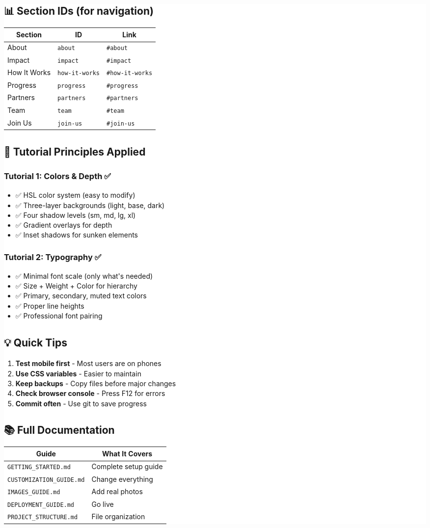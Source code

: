 ## 📊 Section IDs (for navigation)

| Section | ID | Link |
|---------|----|----- |
| About | `about` | `#about` |
| Impact | `impact` | `#impact` |
| How It Works | `how-it-works` | `#how-it-works` |
| Progress | `progress` | `#progress` |
| Partners | `partners` | `#partners` |
| Team | `team` | `#team` |
| Join Us | `join-us` | `#join-us` |

## 🎨 Tutorial Principles Applied

### Tutorial 1: Colors & Depth ✅
- ✅ HSL color system (easy to modify)
- ✅ Three-layer backgrounds (light, base, dark)
- ✅ Four shadow levels (sm, md, lg, xl)
- ✅ Gradient overlays for depth
- ✅ Inset shadows for sunken elements

### Tutorial 2: Typography ✅
- ✅ Minimal font scale (only what's needed)
- ✅ Size + Weight + Color for hierarchy
- ✅ Primary, secondary, muted text colors
- ✅ Proper line heights
- ✅ Professional font pairing

## 💡 Quick Tips

1. **Test mobile first** - Most users are on phones
2. **Use CSS variables** - Easier to maintain
3. **Keep backups** - Copy files before major changes
4. **Check browser console** - Press F12 for errors
5. **Commit often** - Use git to save progress

## 📚 Full Documentation

| Guide | What It Covers |
|-------|----------------|
| `GETTING_STARTED.md` | Complete setup guide |
| `CUSTOMIZATION_GUIDE.md` | Change everything |
| `IMAGES_GUIDE.md` | Add real photos |
| `DEPLOYMENT_GUIDE.md` | Go live |
| `PROJECT_STRUCTURE.md` | File organization |

